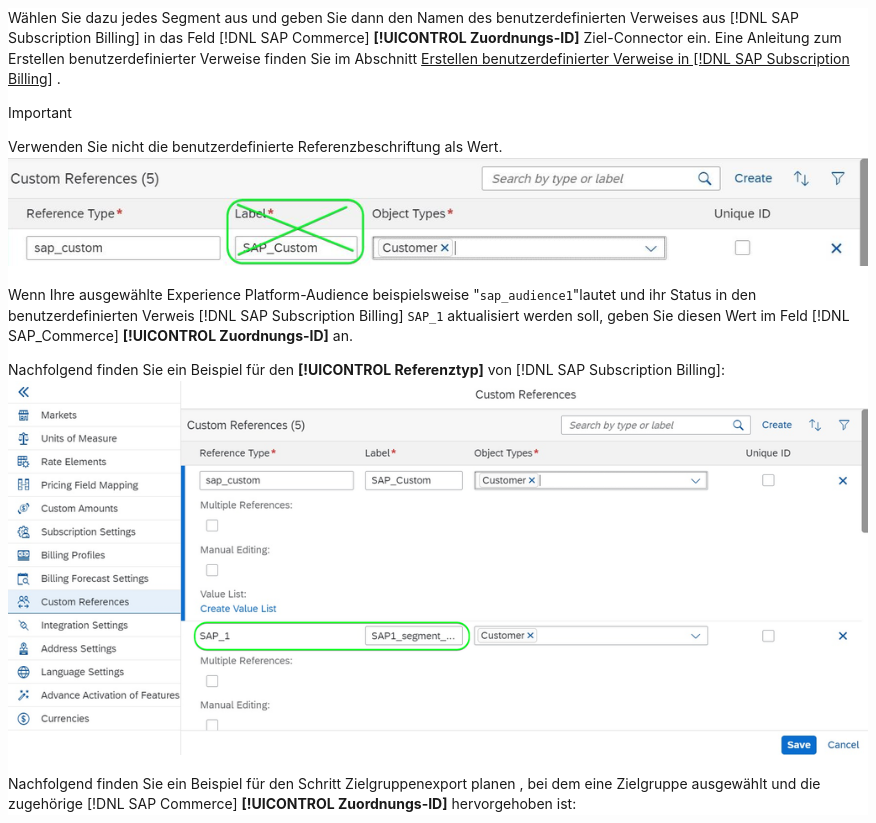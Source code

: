 Wählen Sie dazu jedes Segment aus und geben Sie dann den Namen des benutzerdefinierten Verweises aus [!DNL SAP Subscription Billing] in das Feld [!DNL SAP Commerce] **[!UICONTROL Zuordnungs-ID]** Ziel-Connector ein. Eine Anleitung zum Erstellen benutzerdefinierter Verweise finden Sie im Abschnitt [Erstellen benutzerdefinierter Verweise in  [!DNL SAP Subscription Billing]](#prerequisites-custom-reference) .

>[!IMPORTANT]
>
> Verwenden Sie nicht die benutzerdefinierte Referenzbeschriftung als Wert.
>![Bild, das angibt, dass Sie den benutzerdefinierten Referenzbeschriftungswert nicht für die Zuordnung verwenden sollten.](../../assets/catalog/ecommerce/sap-commerce/custom-reference-dont-use-label-for-mapping.png)

Wenn Ihre ausgewählte Experience Platform-Audience beispielsweise &quot;`sap_audience1`&quot;lautet und ihr Status in den benutzerdefinierten Verweis [!DNL SAP Subscription Billing] `SAP_1` aktualisiert werden soll, geben Sie diesen Wert im Feld [!DNL SAP_Commerce] **[!UICONTROL Zuordnungs-ID]** an.

Nachfolgend finden Sie ein Beispiel für den **[!UICONTROL Referenztyp]** von [!DNL SAP Subscription Billing]:
![Bild, das anzeigt, wo eine benutzerdefinierte Referenz in der SAP-Abonnementabrechnung erstellt werden soll.](../../assets/catalog/ecommerce/sap-commerce/create-custom-reference.png)

Nachfolgend finden Sie ein Beispiel für den Schritt Zielgruppenexport planen , bei dem eine Zielgruppe ausgewählt und die zugehörige [!DNL SAP Commerce] **[!UICONTROL Zuordnungs-ID]** hervorgehoben ist: